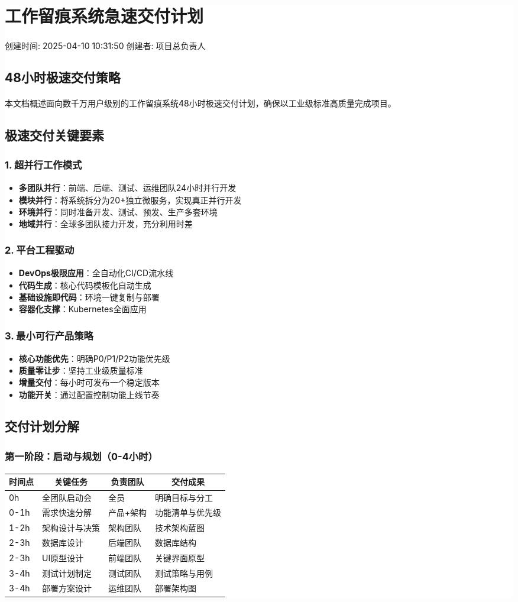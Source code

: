 # 工作留痕系统急速交付计划

创建时间: 2025-04-10 10:31:50
创建者: 项目总负责人

## 48小时极速交付策略

本文档概述面向数千万用户级别的工作留痕系统48小时极速交付计划，确保以工业级标准高质量完成项目。

## 极速交付关键要素

### 1. 超并行工作模式

* **多团队并行**：前端、后端、测试、运维团队24小时并行开发
* **模块并行**：将系统拆分为20+独立微服务，实现真正并行开发
* **环境并行**：同时准备开发、测试、预发、生产多套环境
* **地域并行**：全球多团队接力开发，充分利用时差

### 2. 平台工程驱动

* **DevOps极限应用**：全自动化CI/CD流水线
* **代码生成**：核心代码模板化自动生成
* **基础设施即代码**：环境一键复制与部署
* **容器化支撑**：Kubernetes全面应用

### 3. 最小可行产品策略

* **核心功能优先**：明确P0/P1/P2功能优先级
* **质量零让步**：坚持工业级质量标准
* **增量交付**：每小时可发布一个稳定版本
* **功能开关**：通过配置控制功能上线节奏

## 交付计划分解

### 第一阶段：启动与规划（0-4小时）

| 时间点 | 关键任务 | 负责团队 | 交付成果 |
|-------|---------|---------|--------|
| 0h | 全团队启动会 | 全员 | 明确目标与分工 |
| 0-1h | 需求快速分解 | 产品+架构 | 功能清单与优先级 |
| 1-2h | 架构设计与决策 | 架构团队 | 技术架构蓝图 |
| 2-3h | 数据库设计 | 后端团队 | 数据库结构 |
| 2-3h | UI原型设计 | 前端团队 | 关键界面原型 |
| 3-4h | 测试计划制定 | 测试团队 | 测试策略与用例 |
| 3-4h | 部署方案设计 | 运维团队 | 部署架构图 |
